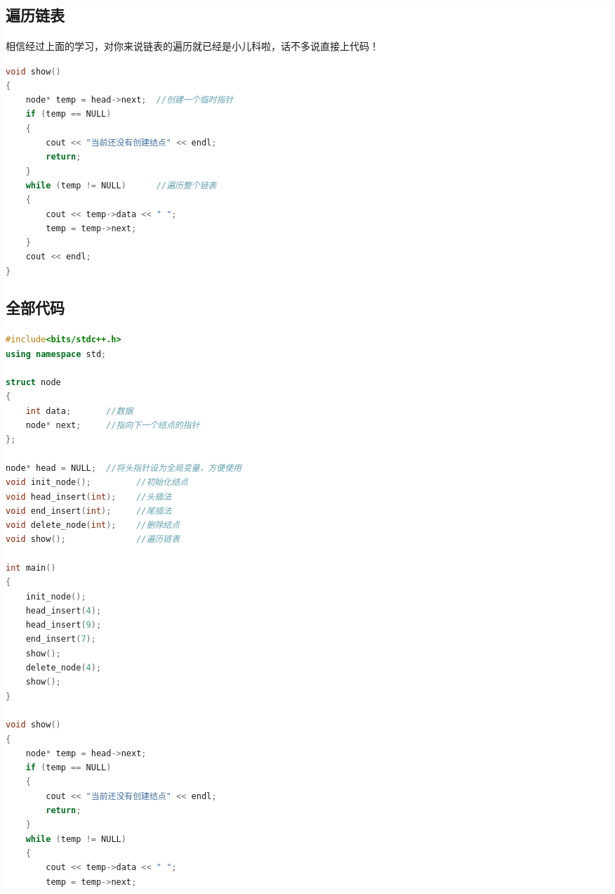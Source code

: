 ## 遍历链表

相信经过上面的学习，对你来说链表的遍历就已经是小儿科啦，话不多说直接上代码！

```cpp
void show()
{
	node* temp = head->next;  //创建一个临时指针
	if (temp == NULL)
	{
		cout << "当前还没有创建结点" << endl;
		return;
	}
	while (temp != NULL)      //遍历整个链表
	{
		cout << temp->data << " ";
		temp = temp->next;
	}
	cout << endl;
}
```

## 全部代码

```cpp
#include<bits/stdc++.h>
using namespace std;

struct node
{
	int data;		//数据
	node* next;		//指向下一个结点的指针
};

node* head = NULL;	//将头指针设为全局变量，方便使用
void init_node();         //初始化结点
void head_insert(int);    //头插法
void end_insert(int);     //尾插法
void delete_node(int);    //删除结点
void show();              //遍历链表

int main()
{
	init_node();
	head_insert(4);
	head_insert(9);
	end_insert(7);
	show();
	delete_node(4);
	show();
}

void show()
{
	node* temp = head->next;
	if (temp == NULL)
	{
		cout << "当前还没有创建结点" << endl;
		return;
	}
	while (temp != NULL)
	{
		cout << temp->data << " ";
		temp = temp->next;
```